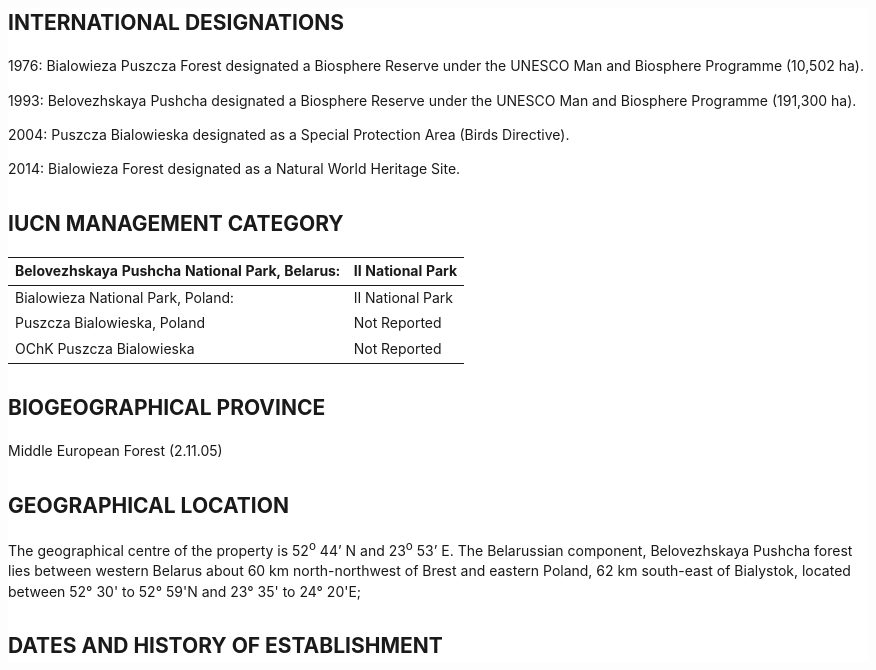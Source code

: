 INTERNATIONAL DESIGNATIONS
--------------------------

1976: Bialowieza Puszcza Forest designated a Biosphere Reserve under the UNESCO Man and Biosphere Programme (10,502 ha).

1993: Belovezhskaya Pushcha designated a Biosphere Reserve under the UNESCO Man and Biosphere Programme (191,300 ha).

2004: Puszcza Bialowieska designated as a Special Protection Area (Birds Directive).

2014: Bialowieza Forest designated as a Natural World Heritage Site.

IUCN MANAGEMENT CATEGORY
------------------------

<table>
<thead>
<tr class="header">
<th align="left">Belovezhskaya Pushcha National Park, Belarus:</th>
<th align="left">II National Park</th>
</tr>
</thead>
<tbody>
<tr class="odd">
<td align="left">Bialowieza National Park, Poland:</td>
<td align="left">II National Park</td>
</tr>
<tr class="even">
<td align="left">Puszcza Bialowieska, Poland</td>
<td align="left">Not Reported</td>
</tr>
<tr class="odd">
<td align="left">OChK Puszcza Bialowieska</td>
<td align="left">Not Reported</td>
</tr>
</tbody>
</table>

BIOGEOGRAPHICAL PROVINCE
------------------------

Middle European Forest (2.11.05)

GEOGRAPHICAL LOCATION 
----------------------

The geographical centre of the property is 52<sup>o</sup> 44’ N and 23<sup>o</sup> 53’ E. The Belarussian component, Belovezhskaya Pushcha forest lies between western Belarus about 60 km north-northwest of Brest and eastern Poland, 62 km south-east of Bialystok, located between 52° 30' to 52° 59'N and 23° 35' to 24° 20'E;

DATES AND HISTORY OF ESTABLISHMENT 
-----------------------------------
